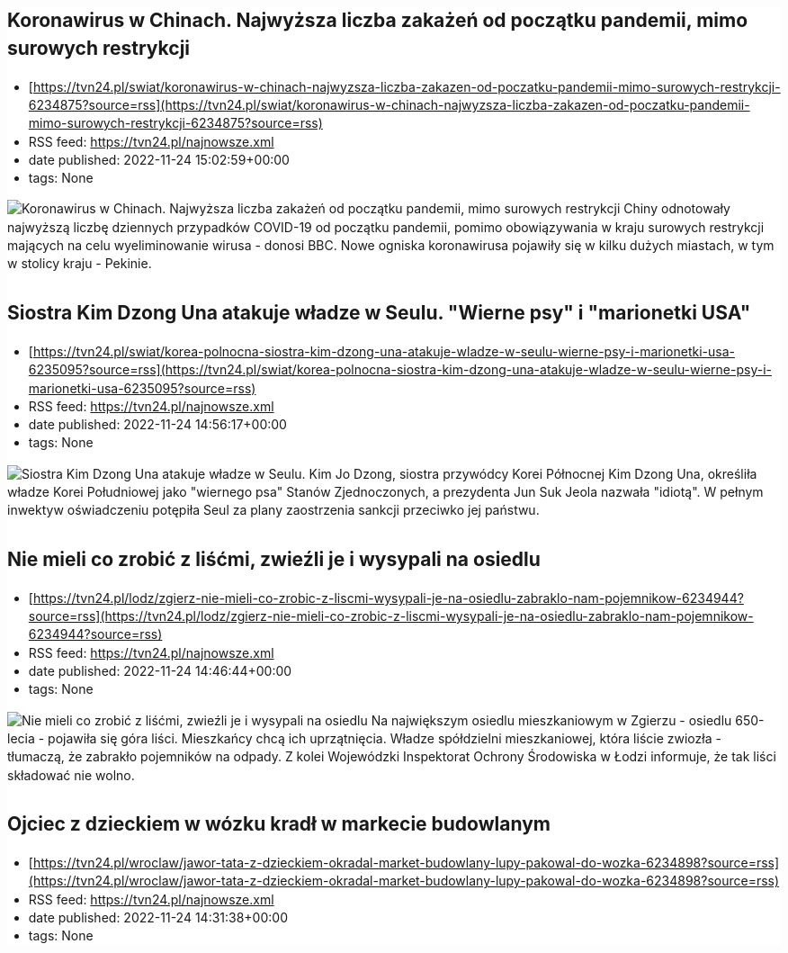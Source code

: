 ## Koronawirus w Chinach. Najwyższa liczba zakażeń od początku pandemii, mimo surowych restrykcji
 - [https://tvn24.pl/swiat/koronawirus-w-chinach-najwyzsza-liczba-zakazen-od-poczatku-pandemii-mimo-surowych-restrykcji-6234875?source=rss](https://tvn24.pl/swiat/koronawirus-w-chinach-najwyzsza-liczba-zakazen-od-poczatku-pandemii-mimo-surowych-restrykcji-6234875?source=rss)
 - RSS feed: https://tvn24.pl/najnowsze.xml
 - date published: 2022-11-24 15:02:59+00:00
 - tags: None

<img alt="Koronawirus w Chinach. Najwyższa liczba zakażeń od początku pandemii, mimo surowych restrykcji " src="https://tvn24.pl/najnowsze/cdn-zdjecie-8n8qrk-w-chinach-odnotowano-najwieksza-liczbe-zakazen-koronawirusem-w-tym-roku-6235022/alternates/LANDSCAPE_1280" />
    Chiny odnotowały najwyższą liczbę dziennych przypadków COVID-19 od początku pandemii, pomimo obowiązywania w kraju surowych restrykcji mających na celu wyeliminowanie wirusa - donosi BBC. Nowe ogniska koronawirusa pojawiły się w kilku dużych miastach, w tym w stolicy kraju - Pekinie.

## Siostra Kim Dzong Una atakuje władze w Seulu. "Wierne psy" i "marionetki USA"
 - [https://tvn24.pl/swiat/korea-polnocna-siostra-kim-dzong-una-atakuje-wladze-w-seulu-wierne-psy-i-marionetki-usa-6235095?source=rss](https://tvn24.pl/swiat/korea-polnocna-siostra-kim-dzong-una-atakuje-wladze-w-seulu-wierne-psy-i-marionetki-usa-6235095?source=rss)
 - RSS feed: https://tvn24.pl/najnowsze.xml
 - date published: 2022-11-24 14:56:17+00:00
 - tags: None

<img alt="Siostra Kim Dzong Una atakuje władze w Seulu. " src="https://tvn24.pl/najnowsze/cdn-zdjecie-mahrbh-kim-jo-dzong-6235122/alternates/LANDSCAPE_1280" />
    Kim Jo Dzong, siostra przywódcy Korei Północnej Kim Dzong Una, określiła władze Korei Południowej jako "wiernego psa" Stanów Zjednoczonych, a prezydenta Jun Suk Jeola nazwała "idiotą". W pełnym inwektyw oświadczeniu potępiła Seul za plany zaostrzenia sankcji przeciwko jej państwu.

## Nie mieli co zrobić z liśćmi, zwieźli je i wysypali na osiedlu
 - [https://tvn24.pl/lodz/zgierz-nie-mieli-co-zrobic-z-liscmi-wysypali-je-na-osiedlu-zabraklo-nam-pojemnikow-6234944?source=rss](https://tvn24.pl/lodz/zgierz-nie-mieli-co-zrobic-z-liscmi-wysypali-je-na-osiedlu-zabraklo-nam-pojemnikow-6234944?source=rss)
 - RSS feed: https://tvn24.pl/najnowsze.xml
 - date published: 2022-11-24 14:46:44+00:00
 - tags: None

<img alt="Nie mieli co zrobić z liśćmi, zwieźli je i wysypali na osiedlu" src="https://tvn24.pl/najnowsze/cdn-zdjecie-7nfy95-nie-mieli-co-zrobic-z-liscmi-wysypali-je-na-osiedlu-6234978/alternates/LANDSCAPE_1280" />
    Na największym osiedlu mieszkaniowym w Zgierzu - osiedlu 650-lecia - pojawiła się góra liści. Mieszkańcy chcą ich uprzątnięcia. Władze spółdzielni mieszkaniowej, która liście zwiozła - tłumaczą, że zabrakło pojemników na odpady. Z kolei Wojewódzki Inspektorat Ochrony Środowiska w Łodzi informuje, że tak liści składować nie wolno.

## Ojciec z dzieckiem w wózku kradł w markecie budowlanym
 - [https://tvn24.pl/wroclaw/jawor-tata-z-dzieckiem-okradal-market-budowlany-lupy-pakowal-do-wozka-6234898?source=rss](https://tvn24.pl/wroclaw/jawor-tata-z-dzieckiem-okradal-market-budowlany-lupy-pakowal-do-wozka-6234898?source=rss)
 - RSS feed: https://tvn24.pl/najnowsze.xml
 - date published: 2022-11-24 14:31:38+00:00
 - tags: None
